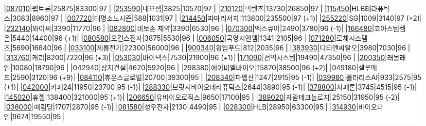|[087010](https://finance.daum.net/quotes/A087010)|펩트론|25875|83300|97 |
|[253590](https://finance.daum.net/quotes/A253590)|네오셈|3825|10570|97 |
|[210120](https://finance.daum.net/quotes/A210120)|빅텐츠|13730|26850|97 |
|[115450](https://finance.daum.net/quotes/A115450)|HLB테라퓨틱스|3083|8960|97 |
|[007720](https://finance.daum.net/quotes/A007720)|대명소노시즌|588|1031|97 |
|[214450](https://finance.daum.net/quotes/A214450)|파마리서치|113800|235500|97 (+1)|
|[255220](https://finance.daum.net/quotes/A255220)|SG|1009|3140|97 (+2)|
|[232140](https://finance.daum.net/quotes/A232140)|와이씨|3390|11770|96 |
|[082800](https://finance.daum.net/quotes/A082800)|비보존 제약|3390|6530|96 |
|[070300](https://finance.daum.net/quotes/A070300)|엑스큐어|2490|3780|96 (-1)|
|[166480](https://finance.daum.net/quotes/A166480)|코아스템켐온|5440|14400|96 (+1)|
|[080580](https://finance.daum.net/quotes/A080580)|오킨스전자|3875|5530|96 |
|[006050](https://finance.daum.net/quotes/A006050)|국영지앤엠|1341|2105|96 |
|[071280](https://finance.daum.net/quotes/A071280)|로체시스템즈|5690|16640|96 |
|[033100](https://finance.daum.net/quotes/A033100)|제룡전기|22300|56000|96 |
|[900340](https://finance.daum.net/quotes/A900340)|윙입푸드|812|2035|96 |
|[383930](https://finance.daum.net/quotes/A383930)|디티앤씨알오|3980|7030|96 |
|[313760](https://finance.daum.net/quotes/A313760)|캐리|8200|7220|96 (+3)|
|[053030](https://finance.daum.net/quotes/A053030)|바이넥스|7530|21900|96 (+1)|
|[171090](https://finance.daum.net/quotes/A171090)|선익시스템|19490|47350|96 |
|[200350](https://finance.daum.net/quotes/A200350)|래몽래인|10080|18790|96 |
|[042940](https://finance.daum.net/quotes/A042940)|상지건설|4620|5920|96 |
|[298380](https://finance.daum.net/quotes/A298380)|에이비엘바이오|15870|38500|96 (+2)|
|[049180](https://finance.daum.net/quotes/A049180)|셀루메드|2590|3120|96 (+9)|
|[084110](https://finance.daum.net/quotes/A084110)|휴온스글로벌|20700|39300|95 |
|[208340](https://finance.daum.net/quotes/A208340)|파멥신|1247|2915|95 (-1)|
|[039980](https://finance.daum.net/quotes/A039980)|폴라리스AI|933|2575|95 (+1)|
|[042000](https://finance.daum.net/quotes/A042000)|카페24|11950|23700|95 (-1)|
|[288330](https://finance.daum.net/quotes/A288330)|브릿지바이오테라퓨틱스|2644|3890|95 (-1)|
|[378800](https://finance.daum.net/quotes/A378800)|샤페론|3745|4515|95 (-1)|
|[145020](https://finance.daum.net/quotes/A145020)|휴젤|138400|321000|95 (+1)|
|[206650](https://finance.daum.net/quotes/A206650)|유바이오로직스|9650|17100|95 |
|[389020](https://finance.daum.net/quotes/A389020)|자람테크놀로지|25150|31950|95 (-2)|
|[036000](https://finance.daum.net/quotes/A036000)|예림당|1707|2870|95 (-1)|
|[081580](https://finance.daum.net/quotes/A081580)|성우전자|2130|4490|95 |
|[028300](https://finance.daum.net/quotes/A028300)|HLB|28950|63300|95 |
|[314930](https://finance.daum.net/quotes/A314930)|바이오다인|9674|19550|95 |